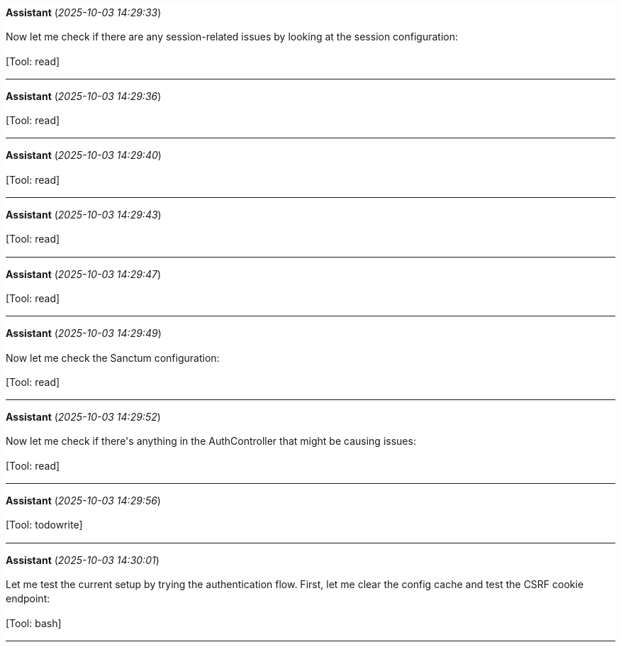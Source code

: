 **Assistant** (*2025-10-03 14:29:33*)

Now let me check if there are any session-related issues by looking at the session configuration:

[Tool: read]

---

**Assistant** (*2025-10-03 14:29:36*)

[Tool: read]

---

**Assistant** (*2025-10-03 14:29:40*)

[Tool: read]

---

**Assistant** (*2025-10-03 14:29:43*)

[Tool: read]

---

**Assistant** (*2025-10-03 14:29:47*)

[Tool: read]

---

**Assistant** (*2025-10-03 14:29:49*)

Now let me check the Sanctum configuration:

[Tool: read]

---

**Assistant** (*2025-10-03 14:29:52*)

Now let me check if there's anything in the AuthController that might be causing issues:

[Tool: read]

---

**Assistant** (*2025-10-03 14:29:56*)

[Tool: todowrite]

---

**Assistant** (*2025-10-03 14:30:01*)

Let me test the current setup by trying the authentication flow. First, let me clear the config cache and test the CSRF cookie endpoint:

[Tool: bash]

---
